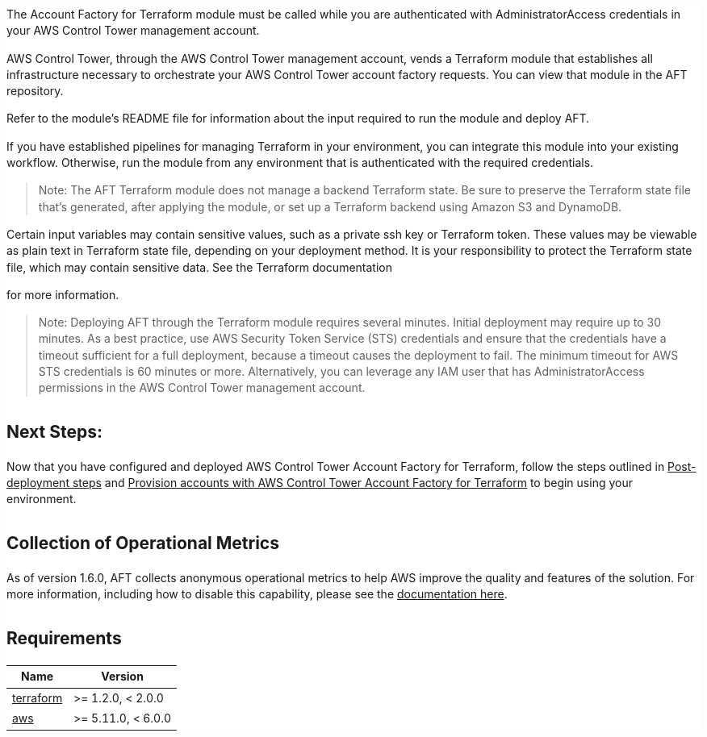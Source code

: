 The Account Factory for Terraform module must be called while you are authenticated with AdministratorAccess credentials in your AWS Control Tower management account.

AWS Control Tower, through the AWS Control Tower management account, vends a Terraform module that establishes all infrastructure necessary to orchestrate your AWS Control Tower account factory requests. You can view that module in the AFT repository.

Refer to the module’s README file for information about the input required to run the module and deploy AFT.

If you have established pipelines for managing Terraform in your environment, you can integrate this module into your existing workflow. Otherwise, run the module from any environment that is authenticated with the required credentials.

> Note: The AFT Terraform module does not manage a backend Terraform state. Be sure to preserve the Terraform state file that’s generated, after applying the module, or set up a Terraform backend using Amazon S3 and DynamoDB.

Certain input variables may contain sensitive values, such as a private ssh key or Terraform token. These values may be viewable as plain text in Terraform state file, depending on your deployment method. It is your responsibility to protect the Terraform state file, which may contain sensitive data. See the Terraform documentation

for more information.

> Note: Deploying AFT through the Terraform module requires several minutes. Initial deployment may require up to 30 minutes. As a best practice, use AWS Security Token Service (STS) credentials and ensure that the credentials have a timeout sufficient for a full deployment, because a timeout causes the deployment to fail. The minimum timeout for AWS STS credentials is 60 minutes or more. Alternatively, you can leverage any IAM user that has AdministratorAccess permissions in the AWS Control Tower management account.

## Next Steps:

Now that you have configured and deployed AWS Control Tower Account Factory for Terraform, follow the steps outlined in [Post-deployment steps](https://docs.aws.amazon.com/controltower/latest/userguide/aft-post-deployment.html) and [Provision accounts with AWS Control Tower Account Factory for Terraform](https://docs.aws.amazon.com/controltower/latest/userguide/taf-account-provisioning.html) to begin using your environment.

## Collection of Operational Metrics
As of version 1.6.0, AFT collects anonymous operational metrics to help AWS improve the quality and features of the solution. For more information, including how to disable this capability, please see the [documentation here](https://docs.aws.amazon.com/controltower/latest/userguide/aft-operational-metrics.html).



## Requirements

| Name | Version |
|------|---------|
| <a name="requirement_terraform"></a> [terraform](#requirement\_terraform) | >= 1.2.0, < 2.0.0 |
| <a name="requirement_aws"></a> [aws](#requirement\_aws) | >= 5.11.0, < 6.0.0 |
